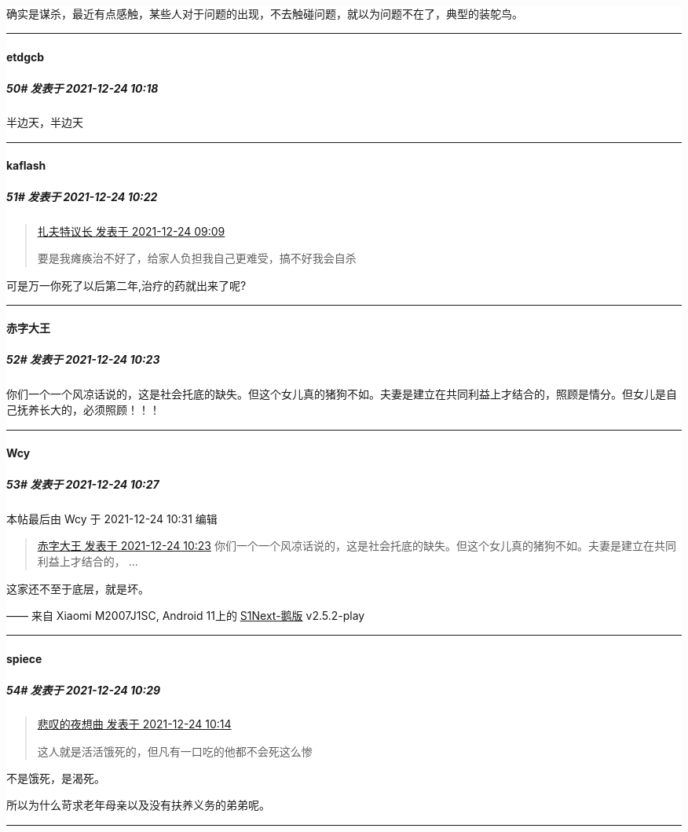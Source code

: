 确实是谋杀，最近有点感触，某些人对于问题的出现，不去触碰问题，就以为问题不在了，典型的装鸵鸟。

*****

####  etdgcb  
##### 50#       发表于 2021-12-24 10:18

半边天，半边天

*****

####  kaflash  
##### 51#       发表于 2021-12-24 10:22

<blockquote><a href="httphttps://bbs.saraba1st.com/2b/forum.php?mod=redirect&amp;goto=findpost&amp;pid=54022897&amp;ptid=2043710" target="_blank">扎夫特议长 发表于 2021-12-24 09:09</a>

要是我瘫痪治不好了，给家人负担我自己更难受，搞不好我会自杀</blockquote>
可是万一你死了以后第二年,治疗的药就出来了呢?

*****

####  赤字大王  
##### 52#       发表于 2021-12-24 10:23

你们一个一个风凉话说的，这是社会托底的缺失。但这个女儿真的猪狗不如。夫妻是建立在共同利益上才结合的，照顾是情分。但女儿是自己抚养长大的，必须照顾！！！

*****

####  Wcy  
##### 53#       发表于 2021-12-24 10:27

 本帖最后由 Wcy 于 2021-12-24 10:31 编辑 
<blockquote><a href="httphttps://bbs.saraba1st.com/2b/forum.php?mod=redirect&amp;goto=findpost&amp;pid=54024053&amp;ptid=2043710" target="_blank">赤字大王 发表于 2021-12-24 10:23</a>
你们一个一个风凉话说的，这是社会托底的缺失。但这个女儿真的猪狗不如。夫妻是建立在共同利益上才结合的， ...</blockquote>
这家还不至于底层，就是坏。

—— 来自 Xiaomi M2007J1SC, Android 11上的 [S1Next-鹅版](https://github.com/ykrank/S1-Next/releases) v2.5.2-play

*****

####  spiece  
##### 54#       发表于 2021-12-24 10:29

<blockquote><a href="httphttps://bbs.saraba1st.com/2b/forum.php?mod=redirect&amp;goto=findpost&amp;pid=54023886&amp;ptid=2043710" target="_blank">悲叹的夜想曲 发表于 2021-12-24 10:14</a>

这人就是活活饿死的，但凡有一口吃的他都不会死这么惨</blockquote>
不是饿死，是渴死。

所以为什么苛求老年母亲以及没有扶养义务的弟弟呢。

*****
